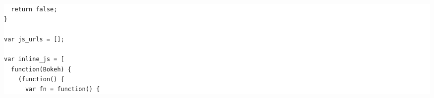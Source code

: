      return false;
    }
  
    var js_urls = [];
  
    var inline_js = [
      function(Bokeh) {
        (function() {
          var fn = function() {